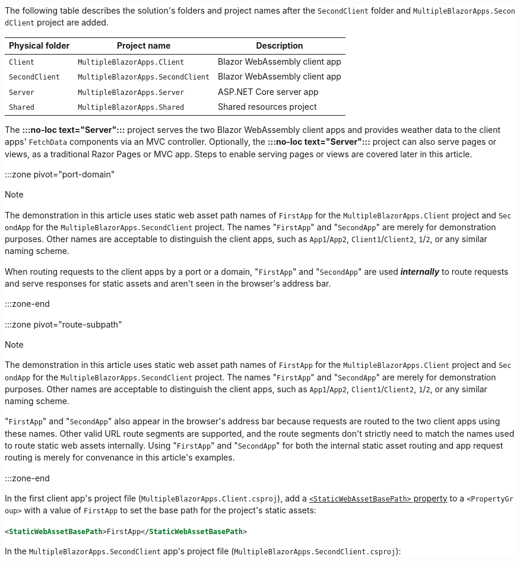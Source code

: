 The following table describes the solution's folders and project names after the `SecondClient` folder and `MultipleBlazorApps.SecondClient` project are added.

Physical folder | Project name | Description
--- | --- | ---
`Client` | `MultipleBlazorApps.Client` | Blazor WebAssembly client app
`SecondClient` | `MultipleBlazorApps.SecondClient` | Blazor WebAssembly client app
`Server` | `MultipleBlazorApps.Server` | ASP.NET Core server app
`Shared` | `MultipleBlazorApps.Shared` | Shared resources project

The **:::no-loc text="Server":::** project serves the two Blazor WebAssembly client apps and provides weather data to the client apps' `FetchData` components via an MVC controller. Optionally, the **:::no-loc text="Server":::** project can also serve pages or views, as a traditional Razor Pages or MVC app. Steps to enable serving pages or views are covered later in this article.

:::zone pivot="port-domain"

> [!NOTE]
> The demonstration in this article uses static web asset path names of `FirstApp` for the `MultipleBlazorApps.Client` project and `SecondApp` for the `MultipleBlazorApps.SecondClient` project. The names "`FirstApp`" and "`SecondApp`" are merely for demonstration purposes. Other names are acceptable to distinguish the client apps, such as `App1`/`App2`, `Client1`/`Client2`, `1`/`2`, or any similar naming scheme. 
>
> When routing requests to the client apps by a port or a domain, "`FirstApp`" and "`SecondApp`" are used ***internally*** to route requests and serve responses for static assets and aren't seen in the browser's address bar.

:::zone-end

:::zone pivot="route-subpath"

> [!NOTE]
> The demonstration in this article uses static web asset path names of `FirstApp` for the `MultipleBlazorApps.Client` project and `SecondApp` for the `MultipleBlazorApps.SecondClient` project. The names "`FirstApp`" and "`SecondApp`" are merely for demonstration purposes. Other names are acceptable to distinguish the client apps, such as `App1`/`App2`, `Client1`/`Client2`, `1`/`2`, or any similar naming scheme. 
>
> "`FirstApp`" and "`SecondApp`" also appear in the browser's address bar because requests are routed to the two client apps using these names. Other valid URL route segments are supported, and the route segments don't strictly need to match the names used to route static web assets internally. Using "`FirstApp`" and "`SecondApp`" for both the internal static asset routing and app request routing is merely for convenance in this article's examples.

:::zone-end

In the first client app's project file (`MultipleBlazorApps.Client.csproj`), add a [`<StaticWebAssetBasePath>` property](xref:blazor/fundamentals/static-files#static-web-asset-base-path) to a `<PropertyGroup>` with a value of `FirstApp` to set the base path for the project's static assets:

```xml
<StaticWebAssetBasePath>FirstApp</StaticWebAssetBasePath>
```

In the `MultipleBlazorApps.SecondClient` app's project file (`MultipleBlazorApps.SecondClient.csproj`):

